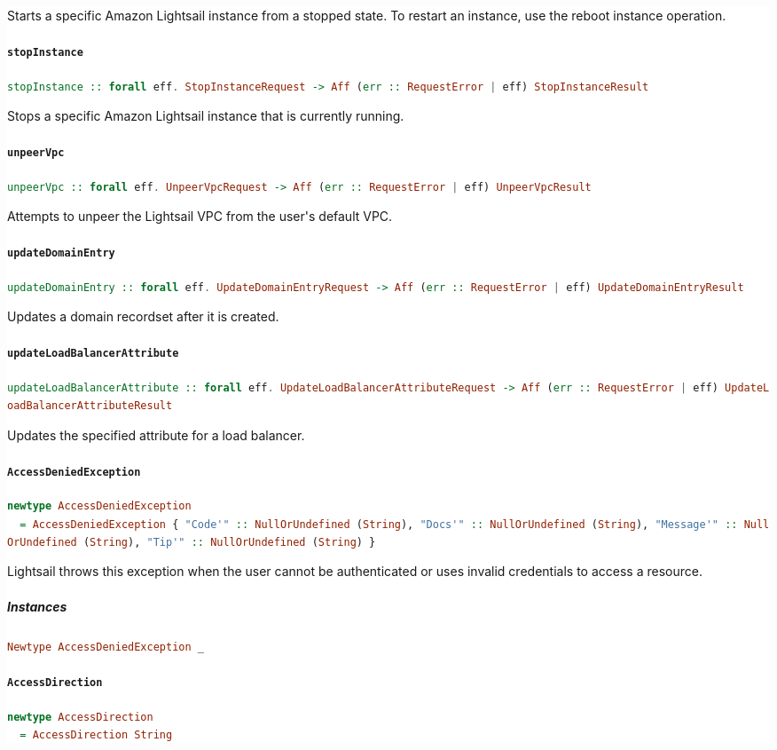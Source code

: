 <p>Starts a specific Amazon Lightsail instance from a stopped state. To restart an instance, use the reboot instance operation.</p>

#### `stopInstance`

``` purescript
stopInstance :: forall eff. StopInstanceRequest -> Aff (err :: RequestError | eff) StopInstanceResult
```

<p>Stops a specific Amazon Lightsail instance that is currently running.</p>

#### `unpeerVpc`

``` purescript
unpeerVpc :: forall eff. UnpeerVpcRequest -> Aff (err :: RequestError | eff) UnpeerVpcResult
```

<p>Attempts to unpeer the Lightsail VPC from the user's default VPC.</p>

#### `updateDomainEntry`

``` purescript
updateDomainEntry :: forall eff. UpdateDomainEntryRequest -> Aff (err :: RequestError | eff) UpdateDomainEntryResult
```

<p>Updates a domain recordset after it is created.</p>

#### `updateLoadBalancerAttribute`

``` purescript
updateLoadBalancerAttribute :: forall eff. UpdateLoadBalancerAttributeRequest -> Aff (err :: RequestError | eff) UpdateLoadBalancerAttributeResult
```

<p>Updates the specified attribute for a load balancer.</p>

#### `AccessDeniedException`

``` purescript
newtype AccessDeniedException
  = AccessDeniedException { "Code'" :: NullOrUndefined (String), "Docs'" :: NullOrUndefined (String), "Message'" :: NullOrUndefined (String), "Tip'" :: NullOrUndefined (String) }
```

<p>Lightsail throws this exception when the user cannot be authenticated or uses invalid credentials to access a resource.</p>

##### Instances
``` purescript
Newtype AccessDeniedException _
```

#### `AccessDirection`

``` purescript
newtype AccessDirection
  = AccessDirection String
```
